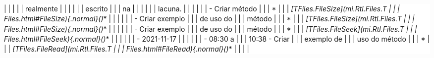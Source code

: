 |                                   |                                   |
|                                   |                         realmente |
|                                   |                                   |
|                                   |                           escrito |
|                                   |                             na    |
|                                   |                                   |
|                                   |                           lacuna. |
|                                   |                                   |
|                                   |                 -   Criar método  |
|                                   |                     *             |
|                                   | *[TFiles.FileSize](mi.Rtl.Files.T |
|                                   | Files.html#FileSize){.normal}()** |
|                                   |                                   |
|                                   |                 -   Criar exemplo |
|                                   |                     de uso do     |
|                                   |                     método        |
|                                   |                     *             |
|                                   | *[TFiles.FileSize](mi.Rtl.Files.T |
|                                   | Files.html#FileSize){.normal}()** |
|                                   |                                   |
|                                   |                 -   Criar exemplo |
|                                   |                     de uso do     |
|                                   |                     método        |
|                                   |                     *             |
|                                   | *[TFiles.FileSeek](mi.Rtl.Files.T |
|                                   | Files.html#FileSeek){.normal}()** |
|                                   |                                   |
|                                   |             -   2021-11-17        |
|                                   |                                   |
|                                   |                 -   08:30 a       |
|                                   |                     10:38 - Criar |
|                                   |                     exemplo de    |
|                                   |                     uso do método |
|                                   |                     *             |
|                                   | *[TFiles.FileRead](mi.Rtl.Files.T |
|                                   | Files.html#FileRead){.normal}()** |
|                                   |                                   |